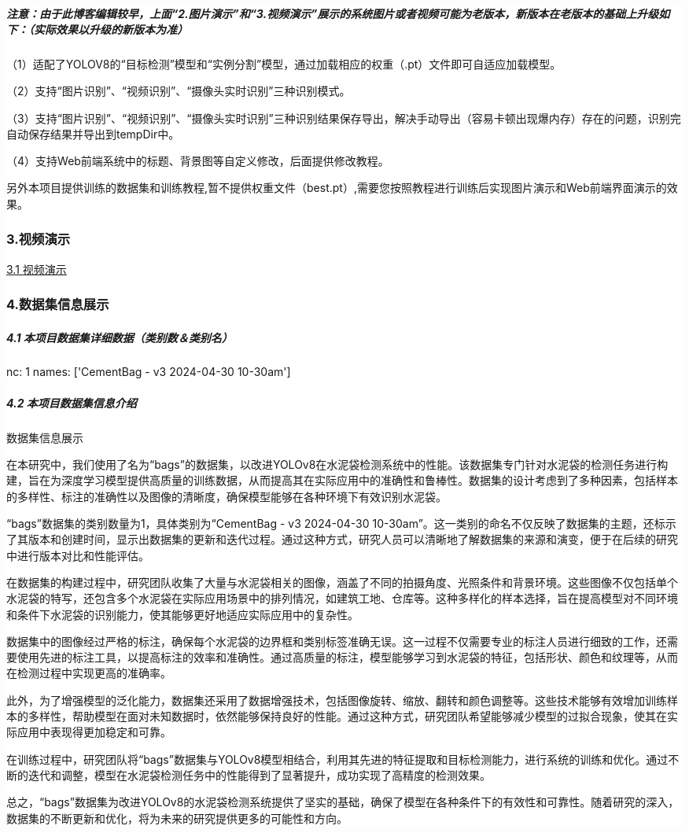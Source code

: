 ##### 注意：由于此博客编辑较早，上面“2.图片演示”和“3.视频演示”展示的系统图片或者视频可能为老版本，新版本在老版本的基础上升级如下：（实际效果以升级的新版本为准）

  （1）适配了YOLOV8的“目标检测”模型和“实例分割”模型，通过加载相应的权重（.pt）文件即可自适应加载模型。

  （2）支持“图片识别”、“视频识别”、“摄像头实时识别”三种识别模式。

  （3）支持“图片识别”、“视频识别”、“摄像头实时识别”三种识别结果保存导出，解决手动导出（容易卡顿出现爆内存）存在的问题，识别完自动保存结果并导出到tempDir中。

  （4）支持Web前端系统中的标题、背景图等自定义修改，后面提供修改教程。

  另外本项目提供训练的数据集和训练教程,暂不提供权重文件（best.pt）,需要您按照教程进行训练后实现图片演示和Web前端界面演示的效果。

### 3.视频演示

[3.1 视频演示](https://www.bilibili.com/video/BV1Y64ve2Eu2/)

### 4.数据集信息展示

##### 4.1 本项目数据集详细数据（类别数＆类别名）

nc: 1
names: ['CementBag - v3 2024-04-30 10-30am']


##### 4.2 本项目数据集信息介绍

数据集信息展示

在本研究中，我们使用了名为“bags”的数据集，以改进YOLOv8在水泥袋检测系统中的性能。该数据集专门针对水泥袋的检测任务进行构建，旨在为深度学习模型提供高质量的训练数据，从而提高其在实际应用中的准确性和鲁棒性。数据集的设计考虑到了多种因素，包括样本的多样性、标注的准确性以及图像的清晰度，确保模型能够在各种环境下有效识别水泥袋。

“bags”数据集的类别数量为1，具体类别为“CementBag - v3 2024-04-30 10-30am”。这一类别的命名不仅反映了数据集的主题，还标示了其版本和创建时间，显示出数据集的更新和迭代过程。通过这种方式，研究人员可以清晰地了解数据集的来源和演变，便于在后续的研究中进行版本对比和性能评估。

在数据集的构建过程中，研究团队收集了大量与水泥袋相关的图像，涵盖了不同的拍摄角度、光照条件和背景环境。这些图像不仅包括单个水泥袋的特写，还包含多个水泥袋在实际应用场景中的排列情况，如建筑工地、仓库等。这种多样化的样本选择，旨在提高模型对不同环境和条件下水泥袋的识别能力，使其能够更好地适应实际应用中的复杂性。

数据集中的图像经过严格的标注，确保每个水泥袋的边界框和类别标签准确无误。这一过程不仅需要专业的标注人员进行细致的工作，还需要使用先进的标注工具，以提高标注的效率和准确性。通过高质量的标注，模型能够学习到水泥袋的特征，包括形状、颜色和纹理等，从而在检测过程中实现更高的准确率。

此外，为了增强模型的泛化能力，数据集还采用了数据增强技术，包括图像旋转、缩放、翻转和颜色调整等。这些技术能够有效增加训练样本的多样性，帮助模型在面对未知数据时，依然能够保持良好的性能。通过这种方式，研究团队希望能够减少模型的过拟合现象，使其在实际应用中表现得更加稳定和可靠。

在训练过程中，研究团队将“bags”数据集与YOLOv8模型相结合，利用其先进的特征提取和目标检测能力，进行系统的训练和优化。通过不断的迭代和调整，模型在水泥袋检测任务中的性能得到了显著提升，成功实现了高精度的检测效果。

总之，“bags”数据集为改进YOLOv8的水泥袋检测系统提供了坚实的基础，确保了模型在各种条件下的有效性和可靠性。随着研究的深入，数据集的不断更新和优化，将为未来的研究提供更多的可能性和方向。
